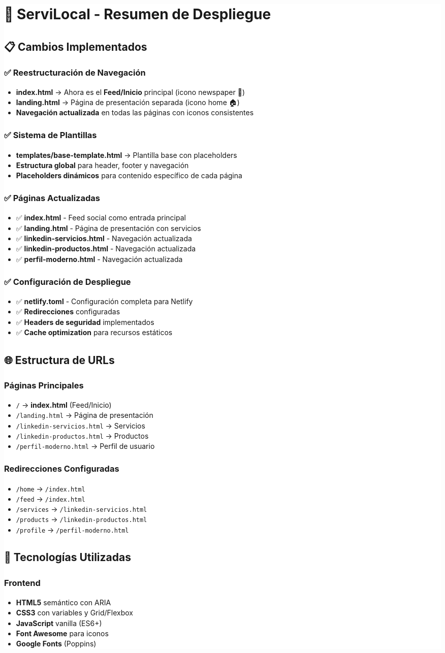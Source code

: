 # 🚀 ServiLocal - Resumen de Despliegue

## 📋 Cambios Implementados

### ✅ **Reestructuración de Navegación**
- **index.html** → Ahora es el **Feed/Inicio** principal (icono newspaper 📰)
- **landing.html** → Página de presentación separada (icono home 🏠)
- **Navegación actualizada** en todas las páginas con iconos consistentes

### ✅ **Sistema de Plantillas**
- **templates/base-template.html** → Plantilla base con placeholders
- **Estructura global** para header, footer y navegación
- **Placeholders dinámicos** para contenido específico de cada página

### ✅ **Páginas Actualizadas**
- ✅ **index.html** - Feed social como entrada principal
- ✅ **landing.html** - Página de presentación con servicios
- ✅ **linkedin-servicios.html** - Navegación actualizada
- ✅ **linkedin-productos.html** - Navegación actualizada
- ✅ **perfil-moderno.html** - Navegación actualizada

### ✅ **Configuración de Despliegue**
- ✅ **netlify.toml** - Configuración completa para Netlify
- ✅ **Redirecciones** configuradas
- ✅ **Headers de seguridad** implementados
- ✅ **Cache optimization** para recursos estáticos

## 🌐 **Estructura de URLs**

### **Páginas Principales**
- `/` → **index.html** (Feed/Inicio)
- `/landing.html` → Página de presentación
- `/linkedin-servicios.html` → Servicios
- `/linkedin-productos.html` → Productos
- `/perfil-moderno.html` → Perfil de usuario

### **Redirecciones Configuradas**
- `/home` → `/index.html`
- `/feed` → `/index.html`
- `/services` → `/linkedin-servicios.html`
- `/products` → `/linkedin-productos.html`
- `/profile` → `/perfil-moderno.html`

## 🔧 **Tecnologías Utilizadas**

### **Frontend**
- **HTML5** semántico con ARIA
- **CSS3** con variables y Grid/Flexbox
- **JavaScript** vanilla (ES6+)
- **Font Awesome** para iconos
- **Google Fonts** (Poppins)
